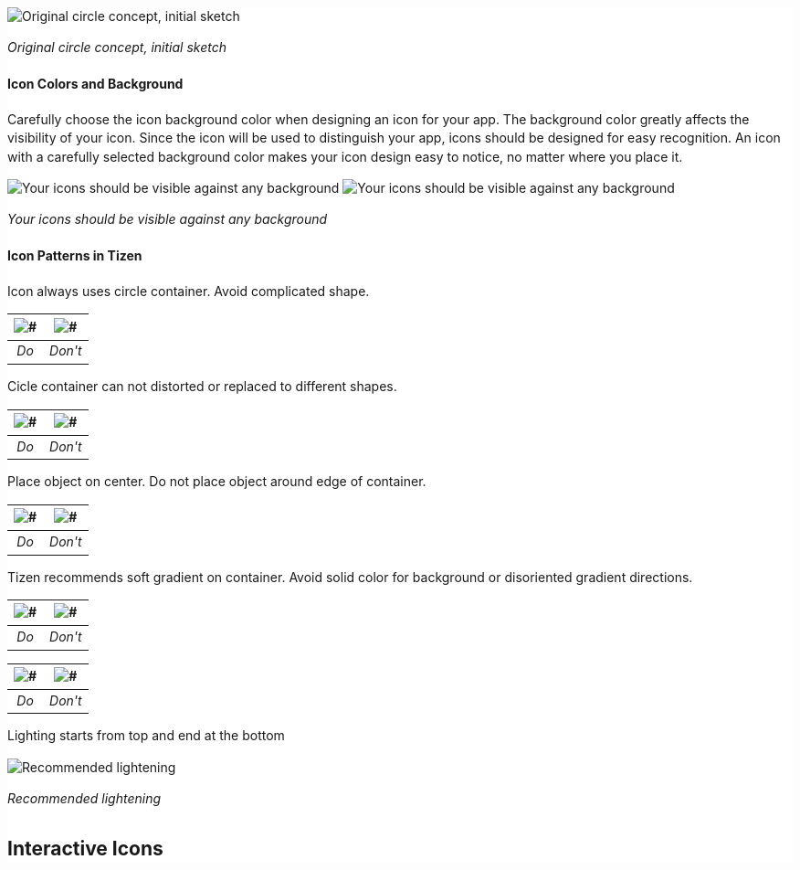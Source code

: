 <img alt="Original circle concept, initial sketch" src="media/02.png" width="390px" margin-right="4px" />  

*Original circle concept, initial sketch*

#### Icon Colors and Background

Carefully choose the icon background color when designing an icon for your app. The background color greatly affects the visibility of your icon. Since the icon will be used to distinguish your app, icons should be designed for easy recognition. An icon with a carefully selected background color makes your icon design easy to notice, no matter where you place it.

<img alt="Your icons should be visible against any background" src="media/03.png" width="390px" margin-right="4px" /> <img alt="Your icons should be visible against any background" src="media/2.2.1_d.png" width="390px" margin-right="4px" />  

*Your icons should be visible against any background*

#### Icon Patterns in Tizen

Icon always uses circle container. Avoid complicated shape.

| <img src="media/082315_icon_do_dont-48.png" alt="#" width="200px" /> | <img src="media/082315_icon_do_dont-47.png" alt="#" width="200px" /> |
|:---:|:---:|  
| *Do* | *Don't* |

Cicle container can not distorted or replaced to different shapes.

| <img src="media/082315_icon_do_dont-50.png" alt="#" width="200px" /> | <img src="media/082315_icon_do_dont-49.png" alt="#" width="200px" /> |
|:---:|:---:|  
| *Do* | *Don't* |

Place object on center. Do not place object around edge of container.

| <img src="media/082315_icon_do_dont-52.png" alt="#" width="200px" /> | <img src="media/082315_icon_do_dont-51.png" alt="#" width="200px" /> |
|:---:|:---:|  
| *Do* | *Don't* |

Tizen recommends soft gradient on container. Avoid solid color for background or disoriented gradient directions.

| <img src="media/082315_icon_do_dont2-53.png" alt="#" width="200px" /> | <img src="media/082315_icon_do_dont-53.png" alt="#" width="200px" /> |
|:---:|:---:|  
| *Do* | *Don't* |


| <img src="media/082315_icon_do_dont2-53.png" alt="#" width="200px" /> | <img src="media/082315_icon_do_dont3-53.png" alt="#" width="200px" /> |
|:---:|:---:|  
| *Do* | *Don't* |

Lighting starts from top and end at the bottom

<img src="media/082315_icon_do_dont-46.png" alt="Recommended lightening" width="200px" />  

*Recommended lightening*

<a name="interactive-icons"></a>
## Interactive Icons
